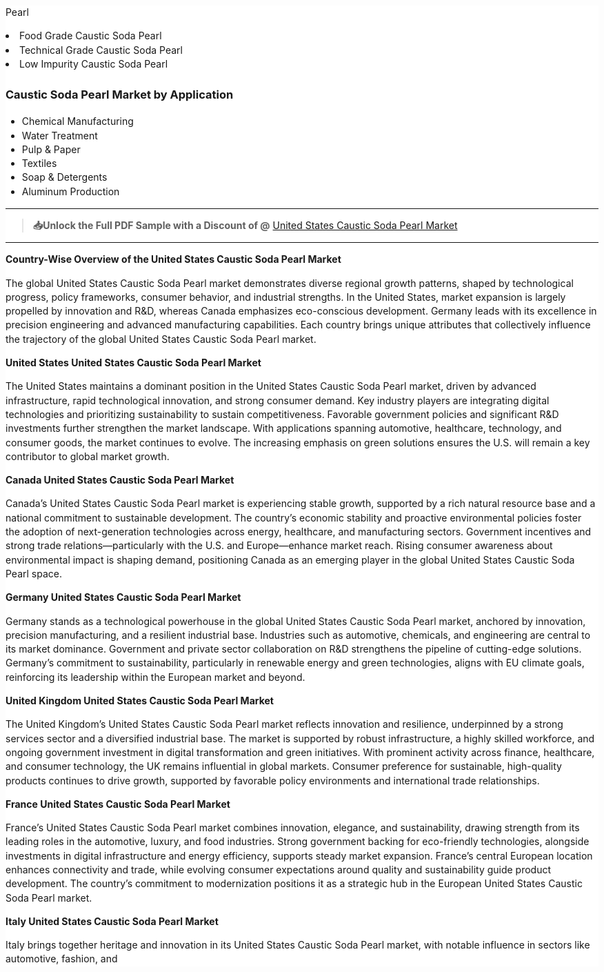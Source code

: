 Pearl</li><li> Food Grade Caustic Soda Pearl</li><li> Technical Grade Caustic Soda Pearl</li><li> Low Impurity Caustic Soda Pearl</li></ul><h3>Caustic Soda Pearl Market by Application</h3><ul><li>Chemical Manufacturing</li><li> Water Treatment</li><li> Pulp & Paper</li><li> Textiles</li><li> Soap & Detergents</li><li> Aluminum Production</li></ul></p><hr /><blockquote><p><strong>📥Unlock the Full PDF Sample with a Discount of @</strong> <a href="https://www.marketresearchintellect.com/ask-for-discount/?rid=930927&amp;utm_source=Github-April&amp;utm_medium=016">United States Caustic Soda Pearl Market</a></p></blockquote><hr /><p class="" data-start="217" data-end="261"><strong data-start="217" data-end="261">Country-Wise Overview of the United States Caustic Soda Pearl Market</strong></p><p class="" data-start="263" data-end="774">The global United States Caustic Soda Pearl market demonstrates diverse regional growth patterns, shaped by technological progress, policy frameworks, consumer behavior, and industrial strengths. In the United States, market expansion is largely propelled by innovation and R&amp;D, whereas Canada emphasizes eco-conscious development. Germany leads with its excellence in precision engineering and advanced manufacturing capabilities. Each country brings unique attributes that collectively influence the trajectory of the global United States Caustic Soda Pearl market.</p><p class="" data-start="776" data-end="1421"><strong data-start="776" data-end="805">United States United States Caustic Soda Pearl Market</strong></p><p class="" data-start="776" data-end="1421">The United States maintains a dominant position in the United States Caustic Soda Pearl market, driven by advanced infrastructure, rapid technological innovation, and strong consumer demand. Key industry players are integrating digital technologies and prioritizing sustainability to sustain competitiveness. Favorable government policies and significant R&amp;D investments further strengthen the market landscape. With applications spanning automotive, healthcare, technology, and consumer goods, the market continues to evolve. The increasing emphasis on green solutions ensures the U.S. will remain a key contributor to global market growth.</p><p class="" data-start="1423" data-end="2019"><strong data-start="1423" data-end="1445">Canada United States Caustic Soda Pearl Market</strong></p><p class="" data-start="1423" data-end="2019">Canada&rsquo;s United States Caustic Soda Pearl market is experiencing stable growth, supported by a rich natural resource base and a national commitment to sustainable development. The country&rsquo;s economic stability and proactive environmental policies foster the adoption of next-generation technologies across energy, healthcare, and manufacturing sectors. Government incentives and strong trade relations&mdash;particularly with the U.S. and Europe&mdash;enhance market reach. Rising consumer awareness about environmental impact is shaping demand, positioning Canada as an emerging player in the global United States Caustic Soda Pearl space.</p><p class="" data-start="2021" data-end="2591"><strong data-start="2021" data-end="2044">Germany United States Caustic Soda Pearl Market</strong></p><p class="" data-start="2021" data-end="2591">Germany stands as a technological powerhouse in the global United States Caustic Soda Pearl market, anchored by innovation, precision manufacturing, and a resilient industrial base. Industries such as automotive, chemicals, and engineering are central to its market dominance. Government and private sector collaboration on R&amp;D strengthens the pipeline of cutting-edge solutions. Germany&rsquo;s commitment to sustainability, particularly in renewable energy and green technologies, aligns with EU climate goals, reinforcing its leadership within the European market and beyond.</p><p class="" data-start="2593" data-end="3221"><strong data-start="2593" data-end="2623">United Kingdom United States Caustic Soda Pearl Market</strong></p><p class="" data-start="2593" data-end="3221">The United Kingdom&rsquo;s United States Caustic Soda Pearl market reflects innovation and resilience, underpinned by a strong services sector and a diversified industrial base. The market is supported by robust infrastructure, a highly skilled workforce, and ongoing government investment in digital transformation and green initiatives. With prominent activity across finance, healthcare, and consumer technology, the UK remains influential in global markets. Consumer preference for sustainable, high-quality products continues to drive growth, supported by favorable policy environments and international trade relationships.</p><p class="" data-start="3223" data-end="3838"><strong data-start="3223" data-end="3245">France United States Caustic Soda Pearl Market</strong></p><p class="" data-start="3223" data-end="3838">France&rsquo;s United States Caustic Soda Pearl market combines innovation, elegance, and sustainability, drawing strength from its leading roles in the automotive, luxury, and food industries. Strong government backing for eco-friendly technologies, alongside investments in digital infrastructure and energy efficiency, supports steady market expansion. France&rsquo;s central European location enhances connectivity and trade, while evolving consumer expectations around quality and sustainability guide product development. The country&rsquo;s commitment to modernization positions it as a strategic hub in the European United States Caustic Soda Pearl market.</p><p class="" data-start="3840" data-end="4422"><strong data-start="3840" data-end="3861">Italy United States Caustic Soda Pearl Market</strong></p><p class="" data-start="3840" data-end="4422">Italy brings together heritage and innovation in its United States Caustic Soda Pearl market, with notable influence in sectors like automotive, fashion, and